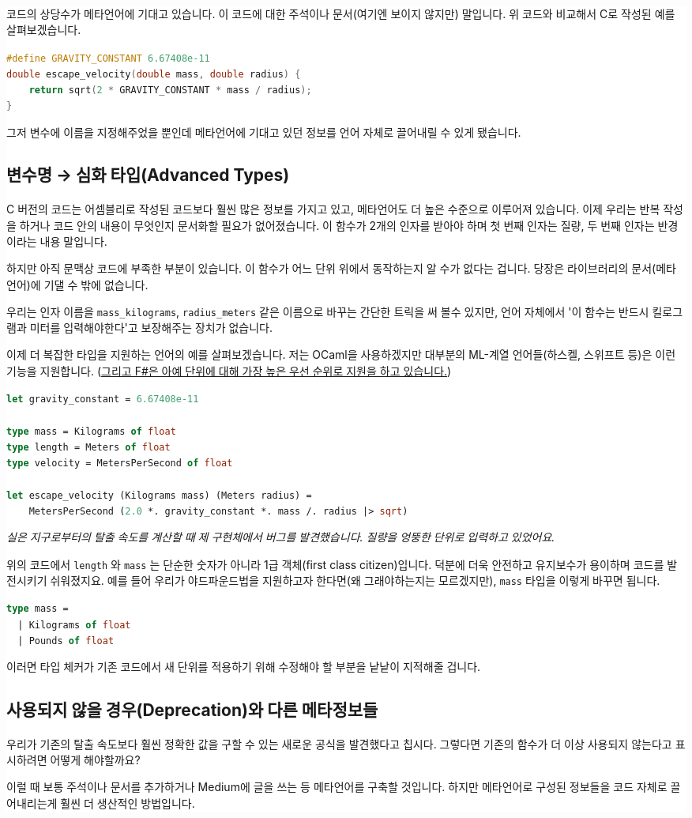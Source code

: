 코드의 상당수가 메타언어에 기대고 있습니다. 이 코드에 대한 주석이나 문서(여기엔 보이지 않지만) 말입니다. 위 코드와 비교해서 C로 작성된 예를 살펴보겠습니다.

```c
#define GRAVITY_CONSTANT 6.67408e-11
double escape_velocity(double mass, double radius) {
    return sqrt(2 * GRAVITY_CONSTANT * mass / radius);
}
```

그저 변수에 이름을 지정해주었을 뿐인데 메타언어에 기대고 있던 정보를 언어 자체로 끌어내릴 수 있게 됐습니다.



## 변수명 → 심화 타입(Advanced Types)

C 버전의 코드는 어셈블리로 작성된 코드보다 훨씬 많은 정보를 가지고 있고, 메타언어도 더 높은 수준으로 이루어져 있습니다. 이제 우리는 반복 작성을 하거나 코드 안의 내용이 무엇인지 문서화할 필요가 없어졌습니다. 이 함수가 2개의 인자를 받아야 하며 첫 번째 인자는 질량, 두 번째 인자는 반경이라는 내용 말입니다.

하지만 아직 문맥상 코드에 부족한 부분이 있습니다. 이 함수가 어느 단위 위에서 동작하는지 알 수가 없다는 겁니다. 당장은 라이브러리의 문서(메타언어)에 기댈 수 밖에 없습니다.

우리는 인자 이름을 `mass_kilograms`, `radius_meters` 같은 이름으로 바꾸는 간단한 트릭을 써 볼수 있지만, 언어 자체에서 '이 함수는 반드시 킬로그램과 미터를 입력해야한다'고 보장해주는 장치가 없습니다.

이제 더 복잡한 타입을 지원하는 언어의 예를 살펴보겠습니다. 저는 OCaml을 사용하겠지만 대부분의 ML-계열 언어들(하스켈, 스위프트 등)은 이런 기능을 지원합니다. ([그리고 F#은 아예 단위에 대해 가장 높은 우선 순위로 지원을 하고 있습니다.](https://docs.microsoft.com/en-us/dotnet/articles/fsharp/language-reference/units-of-measure))

```ocaml
let gravity_constant = 6.67408e-11

type mass = Kilograms of float
type length = Meters of float
type velocity = MetersPerSecond of float

let escape_velocity (Kilograms mass) (Meters radius) =
    MetersPerSecond (2.0 *. gravity_constant *. mass /. radius |> sqrt)
```

*실은 지구로부터의 탈출 속도를 계산할 때 제 구현체에서 버그를 발견했습니다. 질량을 엉뚱한 단위로 입력하고 있었어요.*

위의 코드에서 `length` 와 `mass` 는 단순한 숫자가 아니라 1급 객체(first class citizen)입니다. 덕분에 더욱 안전하고 유지보수가 용이하며 코드를 발전시키기 쉬워졌지요. 예를 들어 우리가 야드파운드법을 지원하고자 한다면(왜 그래야하는지는 모르겠지만), `mass` 타입을 이렇게 바꾸면 됩니다.

```ocaml
type mass =
  | Kilograms of float
  | Pounds of float
```

이러면 타입 체커가 기존 코드에서 새 단위를 적용하기 위해 수정해야 할 부분을 낱낱이 지적해줄 겁니다.



## 사용되지 않을 경우(Deprecation)와 다른 메타정보들

우리가 기존의 탈출 속도보다 훨씬 정확한 값을 구할 수 있는 새로운 공식을 발견했다고 칩시다. 그렇다면 기존의 함수가 더 이상 사용되지 않는다고 표시하려면 어떻게 해야할까요?

이럴 때 보통 주석이나 문서를 추가하거나 Medium에 글을 쓰는 등 메타언어를 구축할 것입니다. 하지만 메타언어로 구성된 정보들을 코드 자체로 끌어내리는게 훨씬 더 생산적인 방법입니다.
